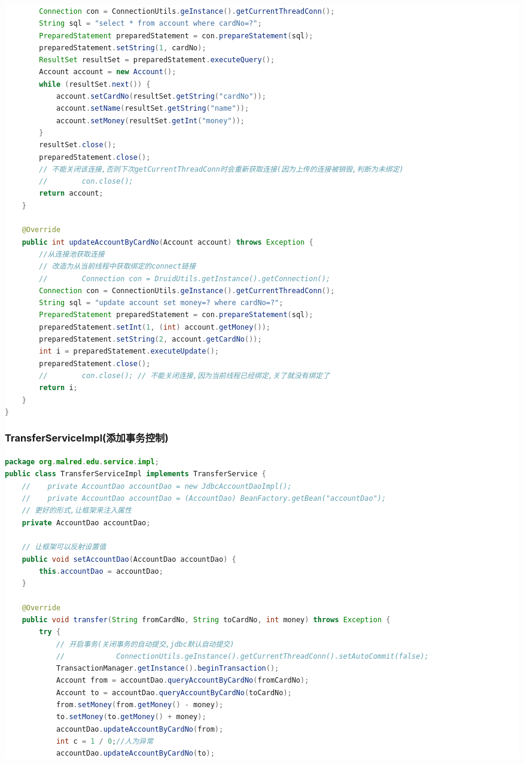 ```java
        Connection con = ConnectionUtils.geInstance().getCurrentThreadConn();
        String sql = "select * from account where cardNo=?";
        PreparedStatement preparedStatement = con.prepareStatement(sql);
        preparedStatement.setString(1, cardNo);
        ResultSet resultSet = preparedStatement.executeQuery();
        Account account = new Account();
        while (resultSet.next()) {
            account.setCardNo(resultSet.getString("cardNo"));
            account.setName(resultSet.getString("name"));
            account.setMoney(resultSet.getInt("money"));
        }
        resultSet.close();
        preparedStatement.close();
        // 不能关闭该连接,否则下次getCurrentThreadConn时会重新获取连接(因为上传的连接被销毁,判断为未绑定)
        //        con.close();
        return account;
    }

    @Override
    public int updateAccountByCardNo(Account account) throws Exception {
        //从连接池获取连接
        // 改造为从当前线程中获取绑定的connect链接
        //        Connection con = DruidUtils.getInstance().getConnection();
        Connection con = ConnectionUtils.geInstance().getCurrentThreadConn();
        String sql = "update account set money=? where cardNo=?";
        PreparedStatement preparedStatement = con.prepareStatement(sql);
        preparedStatement.setInt(1, (int) account.getMoney());
        preparedStatement.setString(2, account.getCardNo());
        int i = preparedStatement.executeUpdate();
        preparedStatement.close();
        //        con.close(); // 不能关闭连接,因为当前线程已经绑定,关了就没有绑定了
        return i;
    }
}
```
### TransferServiceImpl(添加事务控制)
```java
package org.malred.edu.service.impl; 
public class TransferServiceImpl implements TransferService {
    //    private AccountDao accountDao = new JdbcAccountDaoImpl();
    //    private AccountDao accountDao = (AccountDao) BeanFactory.getBean("accountDao");
    // 更好的形式,让框架来注入属性
    private AccountDao accountDao;

    // 让框架可以反射设置值
    public void setAccountDao(AccountDao accountDao) {
        this.accountDao = accountDao;
    }

    @Override
    public void transfer(String fromCardNo, String toCardNo, int money) throws Exception {
        try {
            // 开启事务(关闭事务的自动提交,jdbc默认自动提交)
            //            ConnectionUtils.geInstance().getCurrentThreadConn().setAutoCommit(false);
            TransactionManager.getInstance().beginTransaction();
            Account from = accountDao.queryAccountByCardNo(fromCardNo);
            Account to = accountDao.queryAccountByCardNo(toCardNo);
            from.setMoney(from.getMoney() - money);
            to.setMoney(to.getMoney() + money);
            accountDao.updateAccountByCardNo(from);
            int c = 1 / 0;//人为异常
            accountDao.updateAccountByCardNo(to);
```